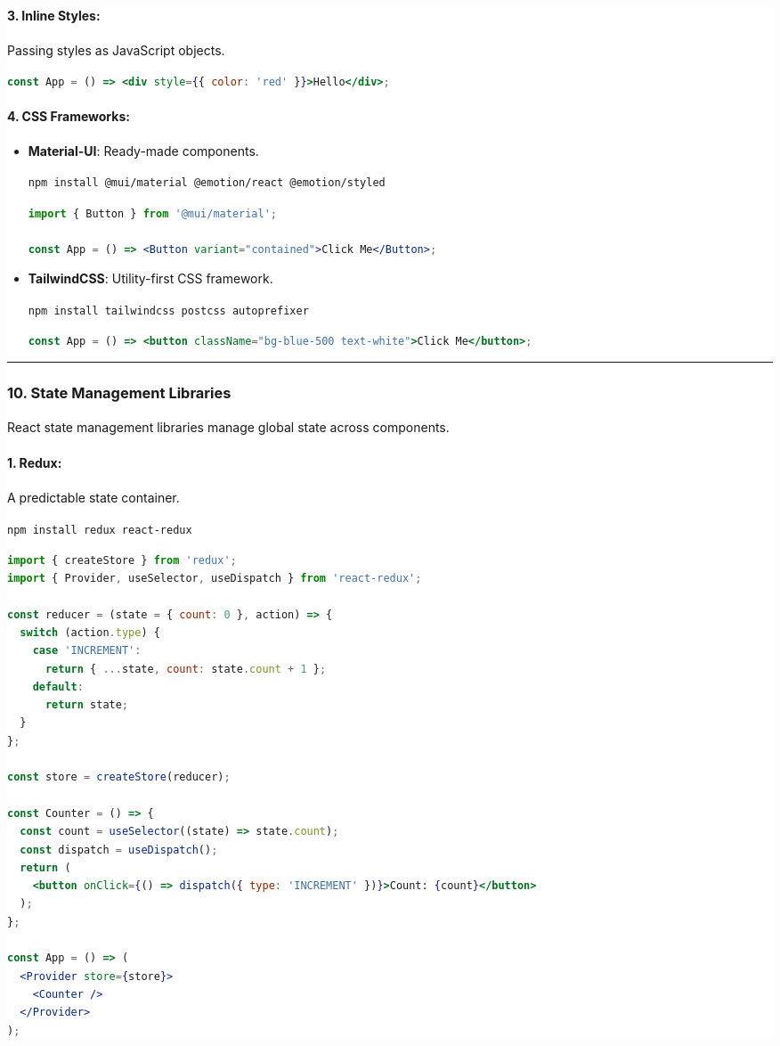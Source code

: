 #### 3. **Inline Styles**:
Passing styles as JavaScript objects.
```jsx
const App = () => <div style={{ color: 'red' }}>Hello</div>;
```

#### 4. **CSS Frameworks**:
- **Material-UI**: Ready-made components.
  ```bash
  npm install @mui/material @emotion/react @emotion/styled
  ```
  ```jsx
  import { Button } from '@mui/material';

  const App = () => <Button variant="contained">Click Me</Button>;
  ```

- **TailwindCSS**: Utility-first CSS framework.
  ```bash
  npm install tailwindcss postcss autoprefixer
  ```
  ```jsx
  const App = () => <button className="bg-blue-500 text-white">Click Me</button>;
  ```

---

### 10. **State Management Libraries**

React state management libraries manage global state across components.

#### 1. **Redux**:
A predictable state container.
```bash
npm install redux react-redux
```
```jsx
import { createStore } from 'redux';
import { Provider, useSelector, useDispatch } from 'react-redux';

const reducer = (state = { count: 0 }, action) => {
  switch (action.type) {
    case 'INCREMENT':
      return { ...state, count: state.count + 1 };
    default:
      return state;
  }
};

const store = createStore(reducer);

const Counter = () => {
  const count = useSelector((state) => state.count);
  const dispatch = useDispatch();
  return (
    <button onClick={() => dispatch({ type: 'INCREMENT' })}>Count: {count}</button>
  );
};

const App = () => (
  <Provider store={store}>
    <Counter />
  </Provider>
);
```
